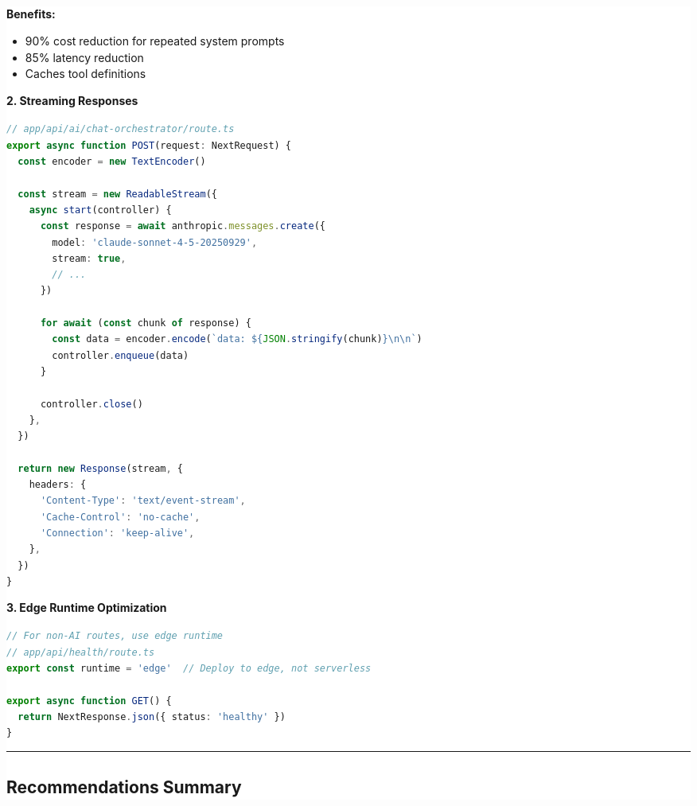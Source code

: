 **Benefits:**
- 90% cost reduction for repeated system prompts
- 85% latency reduction
- Caches tool definitions

**2. Streaming Responses**
```typescript
// app/api/ai/chat-orchestrator/route.ts
export async function POST(request: NextRequest) {
  const encoder = new TextEncoder()

  const stream = new ReadableStream({
    async start(controller) {
      const response = await anthropic.messages.create({
        model: 'claude-sonnet-4-5-20250929',
        stream: true,
        // ...
      })

      for await (const chunk of response) {
        const data = encoder.encode(`data: ${JSON.stringify(chunk)}\n\n`)
        controller.enqueue(data)
      }

      controller.close()
    },
  })

  return new Response(stream, {
    headers: {
      'Content-Type': 'text/event-stream',
      'Cache-Control': 'no-cache',
      'Connection': 'keep-alive',
    },
  })
}
```

**3. Edge Runtime Optimization**
```typescript
// For non-AI routes, use edge runtime
// app/api/health/route.ts
export const runtime = 'edge'  // Deploy to edge, not serverless

export async function GET() {
  return NextResponse.json({ status: 'healthy' })
}
```

---

## Recommendations Summary
